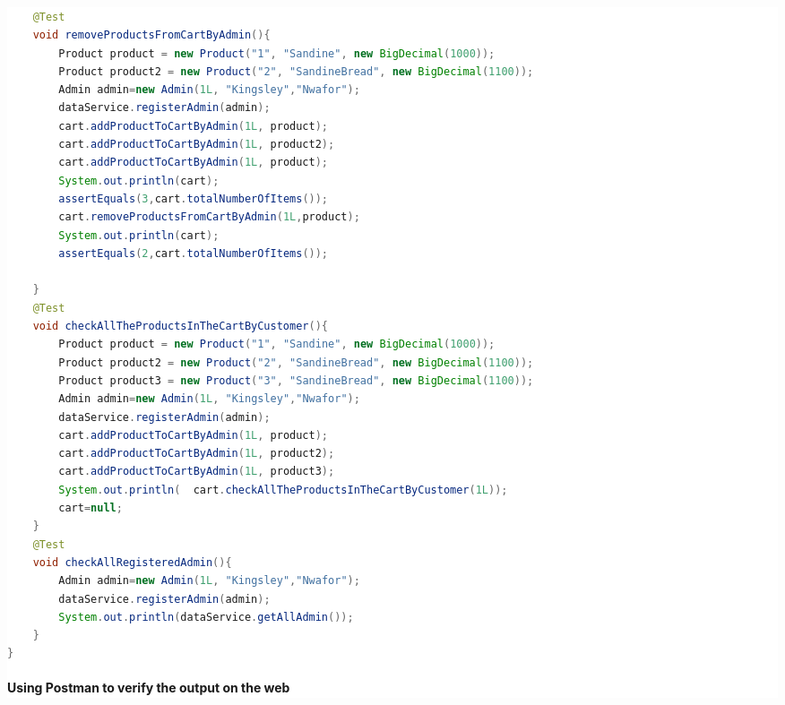 ```java
    @Test
    void removeProductsFromCartByAdmin(){
        Product product = new Product("1", "Sandine", new BigDecimal(1000));
        Product product2 = new Product("2", "SandineBread", new BigDecimal(1100));
        Admin admin=new Admin(1L, "Kingsley","Nwafor");
        dataService.registerAdmin(admin);
        cart.addProductToCartByAdmin(1L, product);
        cart.addProductToCartByAdmin(1L, product2);
        cart.addProductToCartByAdmin(1L, product);
        System.out.println(cart);
        assertEquals(3,cart.totalNumberOfItems());
        cart.removeProductsFromCartByAdmin(1L,product);
        System.out.println(cart);
        assertEquals(2,cart.totalNumberOfItems());

    }
    @Test
    void checkAllTheProductsInTheCartByCustomer(){
        Product product = new Product("1", "Sandine", new BigDecimal(1000));
        Product product2 = new Product("2", "SandineBread", new BigDecimal(1100));
        Product product3 = new Product("3", "SandineBread", new BigDecimal(1100));
        Admin admin=new Admin(1L, "Kingsley","Nwafor");
        dataService.registerAdmin(admin);
        cart.addProductToCartByAdmin(1L, product);
        cart.addProductToCartByAdmin(1L, product2);
        cart.addProductToCartByAdmin(1L, product3);
        System.out.println(  cart.checkAllTheProductsInTheCartByCustomer(1L));
        cart=null;
    }
    @Test
    void checkAllRegisteredAdmin(){
        Admin admin=new Admin(1L, "Kingsley","Nwafor");
        dataService.registerAdmin(admin);
        System.out.println(dataService.getAllAdmin());
    }
}
```
#### Using Postman to verify the output on the web